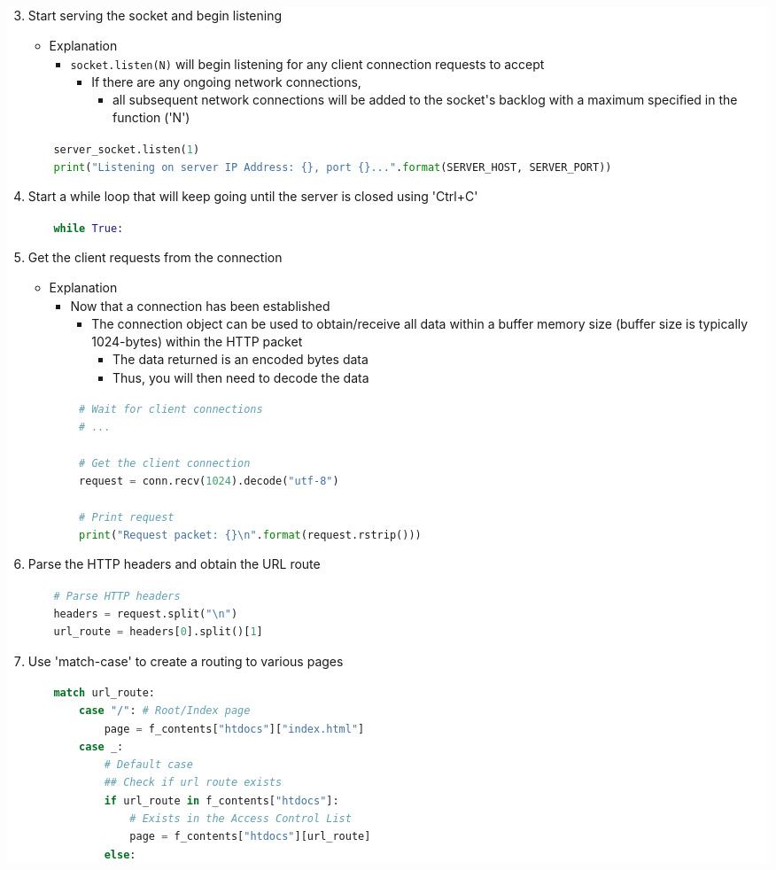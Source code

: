 3. Start serving the socket and begin listening
    - Explanation
        - `socket.listen(N)` will begin listening for any client connection requests to accept
            - If there are any ongoing network connections, 
                + all subsequent network connections will be added to the socket's backlog with a maximum specified in the function ('N')
    ```python
        server_socket.listen(1)
        print("Listening on server IP Address: {}, port {}...".format(SERVER_HOST, SERVER_PORT))
    ```

4. Start a while loop that will keep going until the server is closed using 'Ctrl+C'
    ```python
        while True:
    ```

5. Get the client requests from the connection
    - Explanation
        - Now that a connection has been established
            - The connection object can be used to obtain/receive all data within a buffer memory size (buffer size is typically 1024-bytes) within the HTTP packet 
                + The data returned is an encoded bytes data
                + Thus, you will then need to decode the data
    ```python
            # Wait for client connections
            # ...

            # Get the client connection
            request = conn.recv(1024).decode("utf-8")

            # Print request
            print("Request packet: {}\n".format(request.rstrip()))
    ```

7. Parse the HTTP headers and obtain the URL route
    ```python
        # Parse HTTP headers
        headers = request.split("\n")
        url_route = headers[0].split()[1]
    ```

8. Use 'match-case' to create a routing to various pages
    ```python
        match url_route:
            case "/": # Root/Index page
                page = f_contents["htdocs"]["index.html"]
            case _:
                # Default case
                ## Check if url route exists
                if url_route in f_contents["htdocs"]:
                    # Exists in the Access Control List
                    page = f_contents["htdocs"][url_route]
                else: